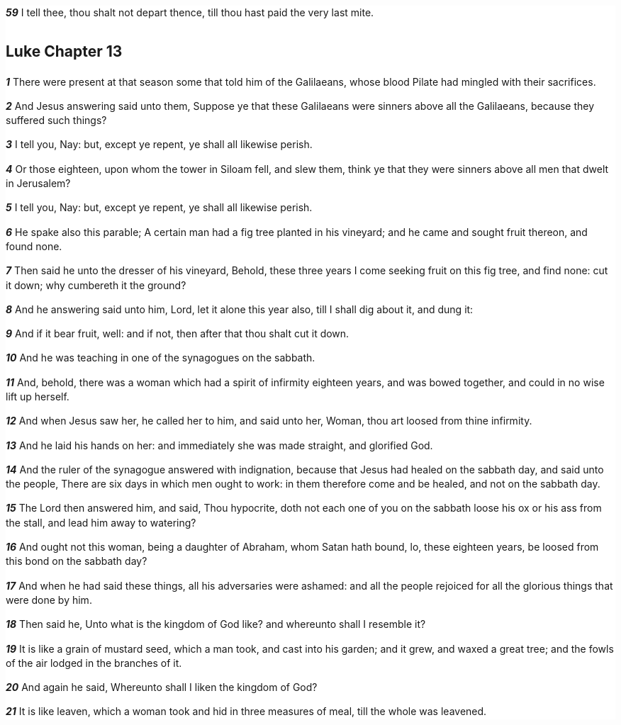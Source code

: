 ***59*** I tell thee, thou shalt not depart thence, till thou hast paid the very last mite.


## Luke Chapter 13

***1*** There were present at that season some that told him of the Galilaeans, whose blood Pilate had mingled with their sacrifices.

***2*** And Jesus answering said unto them, Suppose ye that these Galilaeans were sinners above all the Galilaeans, because they suffered such things?

***3*** I tell you, Nay: but, except ye repent, ye shall all likewise perish.

***4*** Or those eighteen, upon whom the tower in Siloam fell, and slew them, think ye that they were sinners above all men that dwelt in Jerusalem?

***5*** I tell you, Nay: but, except ye repent, ye shall all likewise perish.

***6*** He spake also this parable; A certain man had a fig tree planted in his vineyard; and he came and sought fruit thereon, and found none.

***7*** Then said he unto the dresser of his vineyard, Behold, these three years I come seeking fruit on this fig tree, and find none: cut it down; why cumbereth it the ground?

***8*** And he answering said unto him, Lord, let it alone this year also, till I shall dig about it, and dung it:

***9*** And if it bear fruit, well: and if not, then after that thou shalt cut it down.

***10*** And he was teaching in one of the synagogues on the sabbath.

***11*** And, behold, there was a woman which had a spirit of infirmity eighteen years, and was bowed together, and could in no wise lift up herself.

***12*** And when Jesus saw her, he called her to him, and said unto her, Woman, thou art loosed from thine infirmity.

***13*** And he laid his hands on her: and immediately she was made straight, and glorified God.

***14*** And the ruler of the synagogue answered with indignation, because that Jesus had healed on the sabbath day, and said unto the people, There are six days in which men ought to work: in them therefore come and be healed, and not on the sabbath day.

***15*** The Lord then answered him, and said, Thou hypocrite, doth not each one of you on the sabbath loose his ox or his ass from the stall, and lead him away to watering?

***16*** And ought not this woman, being a daughter of Abraham, whom Satan hath bound, lo, these eighteen years, be loosed from this bond on the sabbath day?

***17*** And when he had said these things, all his adversaries were ashamed: and all the people rejoiced for all the glorious things that were done by him.

***18*** Then said he, Unto what is the kingdom of God like? and whereunto shall I resemble it?

***19*** It is like a grain of mustard seed, which a man took, and cast into his garden; and it grew, and waxed a great tree; and the fowls of the air lodged in the branches of it.

***20*** And again he said, Whereunto shall I liken the kingdom of God?

***21*** It is like leaven, which a woman took and hid in three measures of meal, till the whole was leavened.
